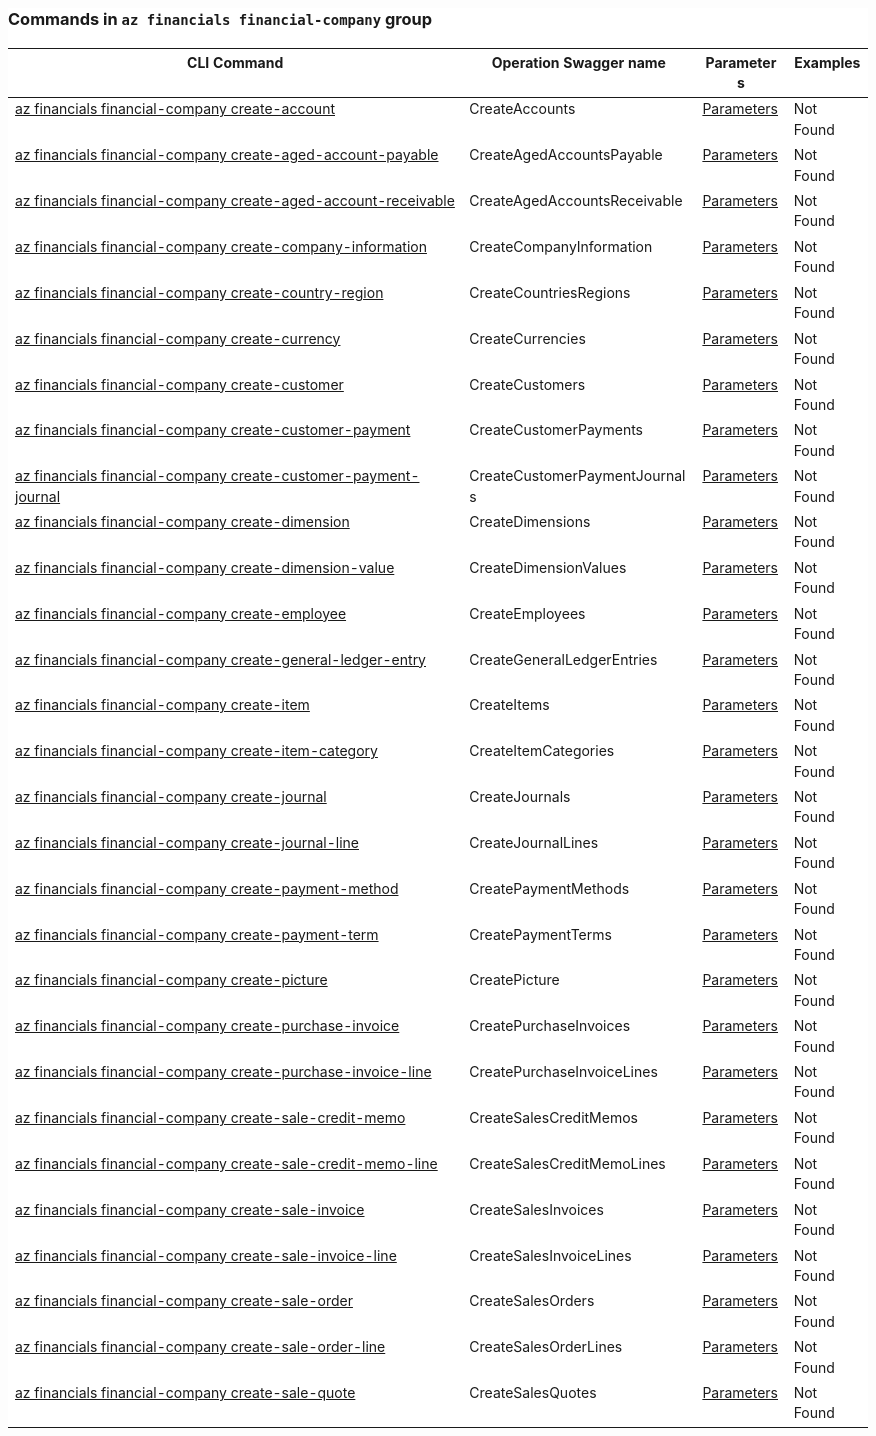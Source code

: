### <a name="CommandsInfinancials.companies">Commands in `az financials financial-company` group</a>
|CLI Command|Operation Swagger name|Parameters|Examples|
|---------|------------|--------|-----------|
|[az financials financial-company create-account](#financials.companiesCreateAccounts)|CreateAccounts|[Parameters](#Parametersfinancials.companiesCreateAccounts)|Not Found|
|[az financials financial-company create-aged-account-payable](#financials.companiesCreateAgedAccountsPayable)|CreateAgedAccountsPayable|[Parameters](#Parametersfinancials.companiesCreateAgedAccountsPayable)|Not Found|
|[az financials financial-company create-aged-account-receivable](#financials.companiesCreateAgedAccountsReceivable)|CreateAgedAccountsReceivable|[Parameters](#Parametersfinancials.companiesCreateAgedAccountsReceivable)|Not Found|
|[az financials financial-company create-company-information](#financials.companiesCreateCompanyInformation)|CreateCompanyInformation|[Parameters](#Parametersfinancials.companiesCreateCompanyInformation)|Not Found|
|[az financials financial-company create-country-region](#financials.companiesCreateCountriesRegions)|CreateCountriesRegions|[Parameters](#Parametersfinancials.companiesCreateCountriesRegions)|Not Found|
|[az financials financial-company create-currency](#financials.companiesCreateCurrencies)|CreateCurrencies|[Parameters](#Parametersfinancials.companiesCreateCurrencies)|Not Found|
|[az financials financial-company create-customer](#financials.companiesCreateCustomers)|CreateCustomers|[Parameters](#Parametersfinancials.companiesCreateCustomers)|Not Found|
|[az financials financial-company create-customer-payment](#financials.companiesCreateCustomerPayments)|CreateCustomerPayments|[Parameters](#Parametersfinancials.companiesCreateCustomerPayments)|Not Found|
|[az financials financial-company create-customer-payment-journal](#financials.companiesCreateCustomerPaymentJournals)|CreateCustomerPaymentJournals|[Parameters](#Parametersfinancials.companiesCreateCustomerPaymentJournals)|Not Found|
|[az financials financial-company create-dimension](#financials.companiesCreateDimensions)|CreateDimensions|[Parameters](#Parametersfinancials.companiesCreateDimensions)|Not Found|
|[az financials financial-company create-dimension-value](#financials.companiesCreateDimensionValues)|CreateDimensionValues|[Parameters](#Parametersfinancials.companiesCreateDimensionValues)|Not Found|
|[az financials financial-company create-employee](#financials.companiesCreateEmployees)|CreateEmployees|[Parameters](#Parametersfinancials.companiesCreateEmployees)|Not Found|
|[az financials financial-company create-general-ledger-entry](#financials.companiesCreateGeneralLedgerEntries)|CreateGeneralLedgerEntries|[Parameters](#Parametersfinancials.companiesCreateGeneralLedgerEntries)|Not Found|
|[az financials financial-company create-item](#financials.companiesCreateItems)|CreateItems|[Parameters](#Parametersfinancials.companiesCreateItems)|Not Found|
|[az financials financial-company create-item-category](#financials.companiesCreateItemCategories)|CreateItemCategories|[Parameters](#Parametersfinancials.companiesCreateItemCategories)|Not Found|
|[az financials financial-company create-journal](#financials.companiesCreateJournals)|CreateJournals|[Parameters](#Parametersfinancials.companiesCreateJournals)|Not Found|
|[az financials financial-company create-journal-line](#financials.companiesCreateJournalLines)|CreateJournalLines|[Parameters](#Parametersfinancials.companiesCreateJournalLines)|Not Found|
|[az financials financial-company create-payment-method](#financials.companiesCreatePaymentMethods)|CreatePaymentMethods|[Parameters](#Parametersfinancials.companiesCreatePaymentMethods)|Not Found|
|[az financials financial-company create-payment-term](#financials.companiesCreatePaymentTerms)|CreatePaymentTerms|[Parameters](#Parametersfinancials.companiesCreatePaymentTerms)|Not Found|
|[az financials financial-company create-picture](#financials.companiesCreatePicture)|CreatePicture|[Parameters](#Parametersfinancials.companiesCreatePicture)|Not Found|
|[az financials financial-company create-purchase-invoice](#financials.companiesCreatePurchaseInvoices)|CreatePurchaseInvoices|[Parameters](#Parametersfinancials.companiesCreatePurchaseInvoices)|Not Found|
|[az financials financial-company create-purchase-invoice-line](#financials.companiesCreatePurchaseInvoiceLines)|CreatePurchaseInvoiceLines|[Parameters](#Parametersfinancials.companiesCreatePurchaseInvoiceLines)|Not Found|
|[az financials financial-company create-sale-credit-memo](#financials.companiesCreateSalesCreditMemos)|CreateSalesCreditMemos|[Parameters](#Parametersfinancials.companiesCreateSalesCreditMemos)|Not Found|
|[az financials financial-company create-sale-credit-memo-line](#financials.companiesCreateSalesCreditMemoLines)|CreateSalesCreditMemoLines|[Parameters](#Parametersfinancials.companiesCreateSalesCreditMemoLines)|Not Found|
|[az financials financial-company create-sale-invoice](#financials.companiesCreateSalesInvoices)|CreateSalesInvoices|[Parameters](#Parametersfinancials.companiesCreateSalesInvoices)|Not Found|
|[az financials financial-company create-sale-invoice-line](#financials.companiesCreateSalesInvoiceLines)|CreateSalesInvoiceLines|[Parameters](#Parametersfinancials.companiesCreateSalesInvoiceLines)|Not Found|
|[az financials financial-company create-sale-order](#financials.companiesCreateSalesOrders)|CreateSalesOrders|[Parameters](#Parametersfinancials.companiesCreateSalesOrders)|Not Found|
|[az financials financial-company create-sale-order-line](#financials.companiesCreateSalesOrderLines)|CreateSalesOrderLines|[Parameters](#Parametersfinancials.companiesCreateSalesOrderLines)|Not Found|
|[az financials financial-company create-sale-quote](#financials.companiesCreateSalesQuotes)|CreateSalesQuotes|[Parameters](#Parametersfinancials.companiesCreateSalesQuotes)|Not Found|